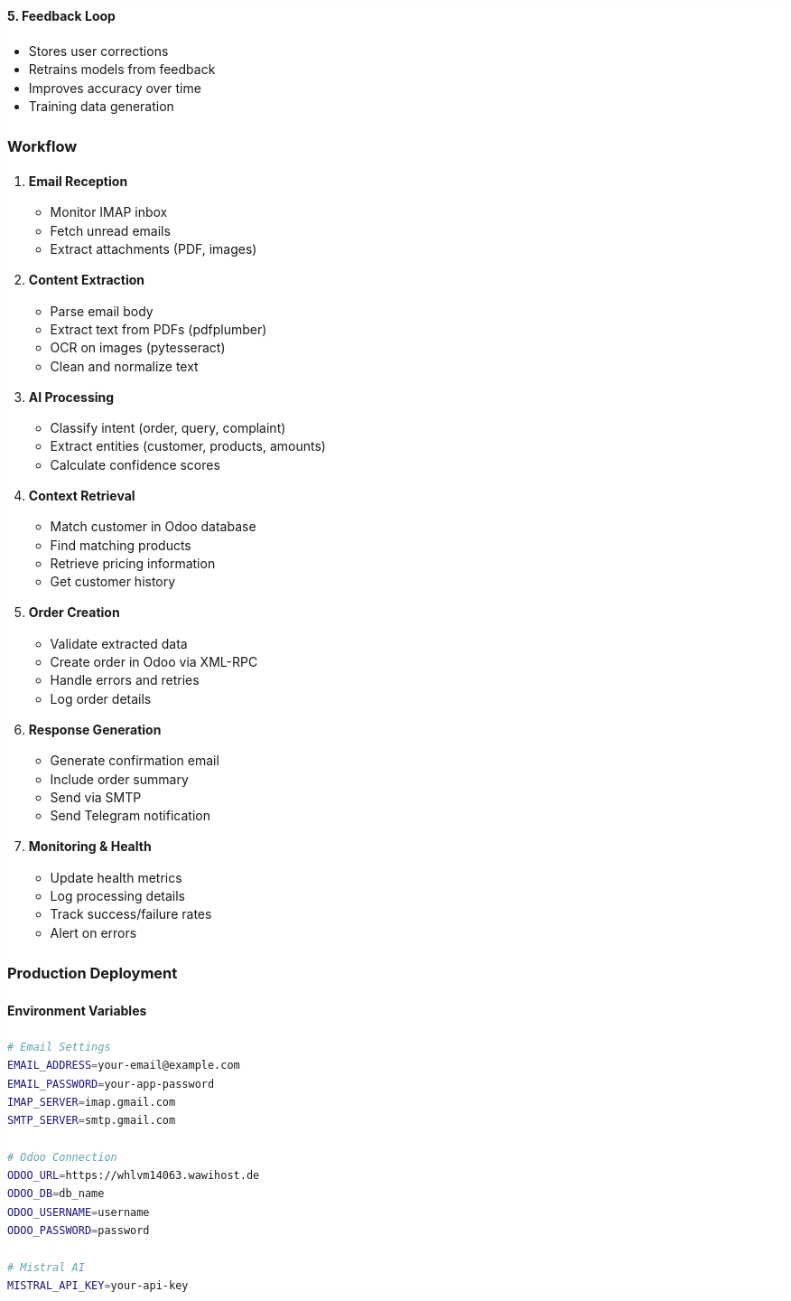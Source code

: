 #### 5. **Feedback Loop**
- Stores user corrections
- Retrains models from feedback
- Improves accuracy over time
- Training data generation

### Workflow

1. **Email Reception**
   - Monitor IMAP inbox
   - Fetch unread emails
   - Extract attachments (PDF, images)

2. **Content Extraction**
   - Parse email body
   - Extract text from PDFs (pdfplumber)
   - OCR on images (pytesseract)
   - Clean and normalize text

3. **AI Processing**
   - Classify intent (order, query, complaint)
   - Extract entities (customer, products, amounts)
   - Calculate confidence scores

4. **Context Retrieval**
   - Match customer in Odoo database
   - Find matching products
   - Retrieve pricing information
   - Get customer history

5. **Order Creation**
   - Validate extracted data
   - Create order in Odoo via XML-RPC
   - Handle errors and retries
   - Log order details

6. **Response Generation**
   - Generate confirmation email
   - Include order summary
   - Send via SMTP
   - Send Telegram notification

7. **Monitoring & Health**
   - Update health metrics
   - Log processing details
   - Track success/failure rates
   - Alert on errors

### Production Deployment

#### Environment Variables
```bash
# Email Settings
EMAIL_ADDRESS=your-email@example.com
EMAIL_PASSWORD=your-app-password
IMAP_SERVER=imap.gmail.com
SMTP_SERVER=smtp.gmail.com

# Odoo Connection
ODOO_URL=https://whlvm14063.wawihost.de
ODOO_DB=db_name
ODOO_USERNAME=username
ODOO_PASSWORD=password

# Mistral AI
MISTRAL_API_KEY=your-api-key
```